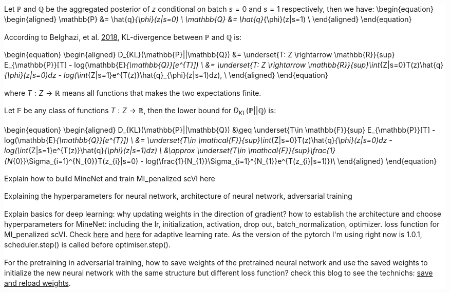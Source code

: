 Let $\mathbb{P}$ and $\mathbb{Q}$ be the aggregated posterior of $z$ conditional on batch $s=0$ and $s=1$ respectively, then we have:
\begin{equation}
\begin{aligned}
                    \mathbb{P} &= \hat{q}_{\phi}(z|s=0) \\
                    \mathbb{Q} &= \hat{q}_{\phi}(z|s=1) \\
\end{aligned}
\end{equation}

According to Belghazi, et al. [2018](https://arxiv.org/pdf/1801.04062.pdf),   KL-divergence between $\mathbb{P}$ and $\mathbb{Q}$ is:

\begin{equation}
\begin{aligned}
D_{KL}(\mathbb{P}||\mathbb{Q}) &= \underset{T: Z \rightarrow \mathbb{R}}{sup} E_{\mathbb{P}}[T] - log(\mathbb{E}_{\mathbb{Q}}[e^{T}]) \\
                               &= \underset{T: Z \rightarrow \mathbb{R}}{sup}\int_{Z|s=0}T(z)\hat{q}_{\phi}(z|s=0)dz - log(\int_{Z|s=1}e^{T(z)}\hat{q}_{\phi}(z|s=1)dz), \\
\end{aligned}
\end{equation}

where $T: Z \rightarrow \mathbb{R}$ means all functions that makes the two expectations finite.

Let $\mathbb{F}$ be any class of functions $T: Z \rightarrow \mathbb{R}$, then the lower bound for $D_{KL}(\mathbb{P}||\mathbb{Q})$ is:

\begin{equation}
\begin{aligned}
D_{KL}(\mathbb{P}||\mathbb{Q}) &\geq \underset{T\in \mathbb{F}}{sup} E_{\mathbb{P}}[T] - log(\mathbb{E}_{\mathbb{Q}}[e^{T}]) \\
                               &= \underset{T\in \mathcal{F}}{sup}\int_{Z|s=0}T(z)\hat{q}_{\phi}(z|s=0)dz - log(\int_{Z|s=1}e^{T(z)}\hat{q}_{\phi}(z|s=1)dz) \\
                               &\approx \underset{T\in \mathcal{F}}{sup}\frac{1}{N_{0}}\Sigma_{i=1}^{N_{0}}T(z_{i}|s=0) - log(\frac{1}{N_{1}}\Sigma_{i=1}^{N_{1}}e^{T(z_{i}|s=1)})\\
\end{aligned}
\end{equation}


Explain how to build MineNet and train MI_penalized scVI here

Explaining the hyperparameters for neural network, architecture of neural network, adversarial training

Explain basics for deep learning: why updating weights in the direction of gradient? how to establish the architecture and choose hyperparameters for MineNet: including the lr, initialization, activation, drop out, batch_normalization, optimizer. loss function for MI_penalized scVI. Check [here](https://www.deeplearningwizard.com/deep_learning/boosting_models_pytorch/lr_scheduling/) and [here](https://pytorch.org/docs/stable/optim.html#how-to-adjust-learning-rate) for adaptive learning rate. As the version of the pytorch I'm using right now is 1.0.1, scheduler.step() is called before optimiser.step().

For the pretraining in adversarial training, how to save weights of the pretrained neural network and use the saved weights to initialize the new neural network with the same structure but different loss function? check this blog to see the technichs: 
[save and reload weights](https://towardsdatascience.com/everything-you-need-to-know-about-saving-weights-in-pytorch-572651f3f8de).
